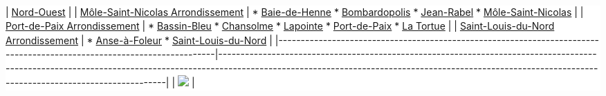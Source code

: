 |  [Nord-Ouest](/wiki/Nord-Ouest_(department) "Nord-Ouest (department)")  |                                                                                                                                                                                                                                                                                                                                                                                                                                                                                                                                                                                                                                                                                                                                                                                                               | [Môle-Saint-Nicolas Arrondissement](/wiki/M%C3%B4le-Saint-Nicolas_Arrondissement "Môle-Saint-Nicolas Arrondissement") |            * [Baie-de-Henne](/wiki/Baie-de-Henne "Baie-de-Henne") * [Bombardopolis](/wiki/Bombardopolis "Bombardopolis") * [Jean-Rabel](/wiki/Jean-Rabel "Jean-Rabel") * [Môle-Saint-Nicolas](/wiki/M%C3%B4le-Saint-Nicolas "Môle-Saint-Nicolas")            | |            [Port-de-Paix Arrondissement](/wiki/Port-de-Paix_Arrondissement "Port-de-Paix Arrondissement")             | * [Bassin-Bleu](/wiki/Bassin-Bleu "Bassin-Bleu") * [Chansolme](/wiki/Chansolme "Chansolme") * [Lapointe](/wiki/Lapointe,_Haiti "Lapointe, Haiti") * [Port-de-Paix](/wiki/Port-de-Paix "Port-de-Paix") * [La Tortue](/wiki/Tortuga_(Haiti) "Tortuga (Haiti)") | |  [Saint-Louis-du-Nord Arrondissement](/wiki/Saint-Louis-du-Nord_Arrondissement "Saint-Louis-du-Nord Arrondissement")  |                                                             * [Anse-à-Foleur](/wiki/Anse-%C3%A0-Foleur "Anse-à-Foleur") * [Saint-Louis-du-Nord](/wiki/Saint-Louis-du-Nord "Saint-Louis-du-Nord")                                                             | |-----------------------------------------------------------------------------------------------------------------------|--------------------------------------------------------------------------------------------------------------------------------------------------------------------------------------------------------------------------------------------------------------|                                                                                                                                                                                                                                                                                                                                                                                                                                                                                                                                                                                                                                                                                                                                                                                                               | [![](//upload.wikimedia.org/wikipedia/commons/thumb/e/ec/Haiti_communes.png/150px-Haiti_communes.png)](/wiki/File:Haiti_communes.png) |